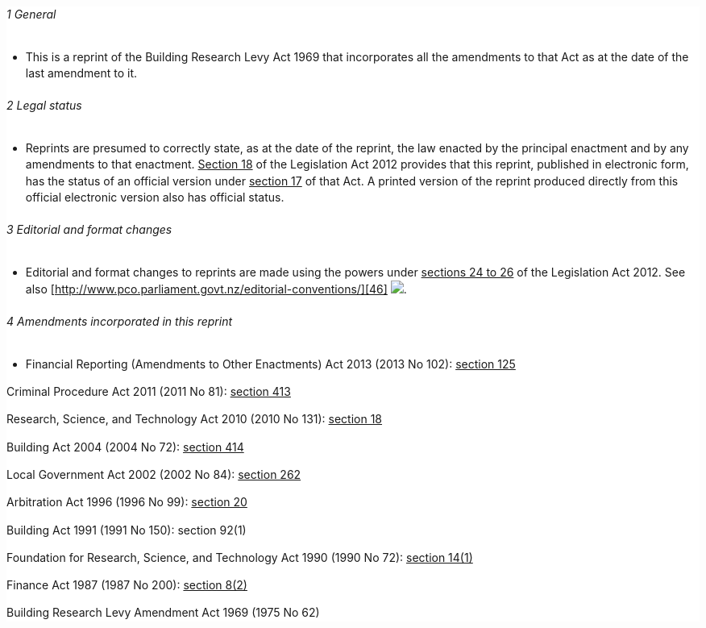 ###### 1 General

* This is a reprint of the Building Research Levy Act 1969 that incorporates all the amendments to that Act as at the date of the last amendment to it.

###### 2 Legal status

* Reprints are presumed to correctly state, as at the date of the reprint, the law enacted by the principal enactment and by any amendments to that enactment. [Section 18][43] of the Legislation Act 2012 provides that this reprint, published in electronic form, has the status of an official version under [section 17][44] of that Act. A printed version of the reprint produced directly from this official electronic version also has official status.

###### 3 Editorial and format changes

* Editorial and format changes to reprints are made using the powers under [sections 24 to 26][45] of the Legislation Act 2012\. See also [http://www.pco.parliament.govt.nz/editorial-conventions/][46] ![](/images/external_link.gif).

###### 4 Amendments incorporated in this reprint

* Financial Reporting (Amendments to Other Enactments) Act 2013 (2013 No 102): [section 125][47]

Criminal Procedure Act 2011 (2011 No 81): [section 413][48]

Research, Science, and Technology Act 2010 (2010 No 131): [section 18][49]

Building Act 2004 (2004 No 72): [section 414][50]

Local Government Act 2002 (2002 No 84): [section 262][51]

Arbitration Act 1996 (1996 No 99): [section 20][52]

Building Act 1991 (1991 No 150): section 92(1)

Foundation for Research, Science, and Technology Act 1990 (1990 No 72): [section 14(1)][53]

Finance Act 1987 (1987 No 200): [section 8(2)][54]

Building Research Levy Amendment Act 1969 (1975 No 62)

[0]: http://www.legislation.govt.nz/act/public/1969/0023/latest/link.aspx?id=DLM2998524#DLM2998524
[1]: http://www.legislation.govt.nz/act/public/1969/0023/latest/whole.html#DLM391233
[2]: http://www.legislation.govt.nz/act/public/1969/0023/latest/whole.html#DLM391235
[3]: http://www.legislation.govt.nz/act/public/1969/0023/latest/whole.html#DLM391236
[4]: http://www.legislation.govt.nz/act/public/1969/0023/latest/whole.html#DLM391277
[5]: http://www.legislation.govt.nz/act/public/1969/0023/latest/whole.html#DLM3527404
[6]: http://www.legislation.govt.nz/act/public/1969/0023/latest/whole.html#DLM391279
[7]: http://www.legislation.govt.nz/act/public/1969/0023/latest/whole.html#DLM391280
[8]: http://www.legislation.govt.nz/act/public/1969/0023/latest/whole.html#DLM391283
[9]: http://www.legislation.govt.nz/act/public/1969/0023/latest/whole.html#DLM391284
[10]: http://www.legislation.govt.nz/act/public/1969/0023/latest/whole.html#DLM391286
[11]: http://www.legislation.govt.nz/act/public/1969/0023/latest/whole.html#DLM391287
[12]: http://www.legislation.govt.nz/act/public/1969/0023/latest/whole.html#DLM3527405
[13]: http://www.legislation.govt.nz/act/public/1969/0023/latest/whole.html#DLM391290
[14]: http://www.legislation.govt.nz/act/public/1969/0023/latest/whole.html#DLM3527406
[15]: http://www.legislation.govt.nz/act/public/1969/0023/latest/whole.html#DLM391292
[16]: http://www.legislation.govt.nz/act/public/1969/0023/latest/whole.html#DLM6044519
[17]: http://www.legislation.govt.nz/act/public/1969/0023/latest/whole.html#DLM391294
[18]: http://www.legislation.govt.nz/act/public/1969/0023/latest/whole.html#DLM6044538
[19]: http://www.legislation.govt.nz/act/public/1969/0023/latest/whole.html#DLM391298
[20]: http://www.legislation.govt.nz/act/public/1969/0023/latest/whole.html#DLM391600
[21]: http://www.legislation.govt.nz/act/public/1969/0023/latest/whole.html#DLM391601
[22]: http://www.legislation.govt.nz/act/public/1969/0023/latest/whole.html#DLM3527407
[23]: http://www.legislation.govt.nz/act/public/1969/0023/latest/whole.html#DLM391603
[24]: http://www.legislation.govt.nz/act/public/1969/0023/latest/link.aspx?id=DLM4632837#DLM4632837
[25]: http://www.legislation.govt.nz/act/public/1969/0023/latest/link.aspx?id=DLM175774
[26]: http://www.legislation.govt.nz/act/public/1969/0023/latest/link.aspx?id=DLM306035
[27]: http://www.legislation.govt.nz/act/public/1969/0023/latest/link.aspx?id=DLM3166910#DLM3166910
[28]: http://www.legislation.govt.nz/act/public/1969/0023/latest/link.aspx?id=DLM4632890#DLM4632890
[29]: http://www.legislation.govt.nz/act/public/1969/0023/latest/link.aspx?id=DLM4632894#DLM4632894
[30]: http://www.legislation.govt.nz/act/public/1969/0023/latest/link.aspx?id=DLM170872
[31]: http://www.legislation.govt.nz/act/public/1969/0023/latest/link.aspx?id=DLM5740664
[32]: http://www.legislation.govt.nz/act/public/1969/0023/latest/link.aspx?id=DLM309090
[33]: http://www.legislation.govt.nz/act/public/1969/0023/latest/link.aspx?id=DLM213940
[34]: http://www.legislation.govt.nz/act/public/1969/0023/latest/link.aspx?id=DLM3431046
[35]: http://www.legislation.govt.nz/act/public/1969/0023/latest/link.aspx?id=DLM174088
[36]: http://www.legislation.govt.nz/act/public/1969/0023/latest/link.aspx?id=DLM125678
[37]: http://www.legislation.govt.nz/act/public/1969/0023/latest/link.aspx?id=DLM403280#DLM403280
[38]: http://www.legislation.govt.nz/act/public/1969/0023/latest/link.aspx?id=DLM405710
[39]: http://www.legislation.govt.nz/act/public/1969/0023/latest/link.aspx?id=DLM3360714
[40]: http://www.legislation.govt.nz/act/public/1969/0023/latest/link.aspx?id=DLM4632944#DLM4632944
[41]: http://www.legislation.govt.nz/act/public/1969/0023/latest/link.aspx?id=DLM4632947#DLM4632947
[42]: http://www.legislation.govt.nz/act/public/1969/0023/latest/link.aspx?id=DLM6041598#DLM6041598
[43]: http://www.legislation.govt.nz/act/public/1969/0023/latest/link.aspx?id=DLM2998516#DLM2998516
[44]: http://www.legislation.govt.nz/act/public/1969/0023/latest/link.aspx?id=DLM2998515#DLM2998515
[45]: http://www.legislation.govt.nz/act/public/1969/0023/latest/link.aspx?id=DLM2998532#DLM2998532
[46]: http://www.pco.parliament.govt.nz/editorial-conventions/
[47]: http://www.legislation.govt.nz/act/public/1969/0023/latest/link.aspx?id=DLM5740664#DLM5740664

[48]: http://www.legislation.govt.nz/act/public/1969/0023/latest/link.aspx?id=DLM3360714#DLM3360714
[49]: http://www.legislation.govt.nz/act/public/1969/0023/latest/link.aspx?id=DLM3431046#DLM3431046
[50]: http://www.legislation.govt.nz/act/public/1969/0023/latest/link.aspx?id=DLM309090#DLM309090
[51]: http://www.legislation.govt.nz/act/public/1969/0023/latest/link.aspx?id=DLM174088#DLM174088
[52]: http://www.legislation.govt.nz/act/public/1969/0023/latest/link.aspx?id=DLM405710#DLM405710
[53]: http://www.legislation.govt.nz/act/public/1969/0023/latest/link.aspx?id=DLM213940#DLM213940
[54]: http://www.legislation.govt.nz/act/public/1969/0023/latest/link.aspx?id=DLM125678#DLM125678